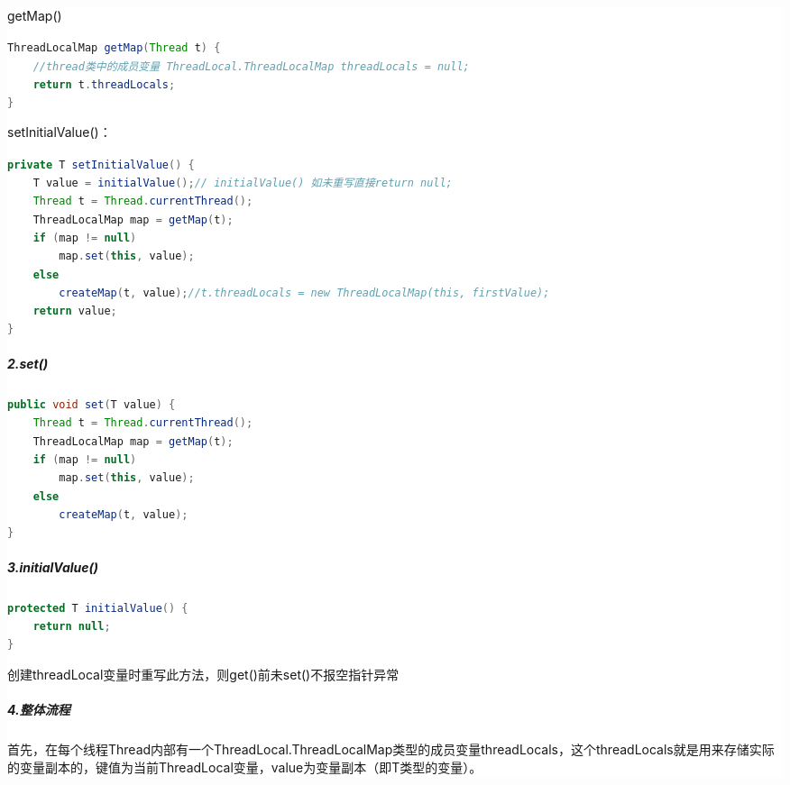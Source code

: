 

getMap()

```java
ThreadLocalMap getMap(Thread t) {
  	//thread类中的成员变量 ThreadLocal.ThreadLocalMap threadLocals = null;
    return t.threadLocals;
}
```



setInitialValue()：

```java
private T setInitialValue() {
    T value = initialValue();// initialValue() 如未重写直接return null;
    Thread t = Thread.currentThread();
    ThreadLocalMap map = getMap(t);
    if (map != null)
        map.set(this, value);
    else
        createMap(t, value);//t.threadLocals = new ThreadLocalMap(this, firstValue);
    return value;
}
```



##### 2.set()

```java
public void set(T value) {
    Thread t = Thread.currentThread();
    ThreadLocalMap map = getMap(t);
    if (map != null)
        map.set(this, value);
    else
        createMap(t, value);
}
```



##### 3.initialValue()

```java
protected T initialValue() {
    return null;
}
```

创建threadLocal变量时重写此方法，则get()前未set()不报空指针异常

##### 4.整体流程

​		首先，在每个线程Thread内部有一个ThreadLocal.ThreadLocalMap类型的成员变量threadLocals，这个threadLocals就是用来存储实际的变量副本的，键值为当前ThreadLocal变量，value为变量副本（即T类型的变量）。
